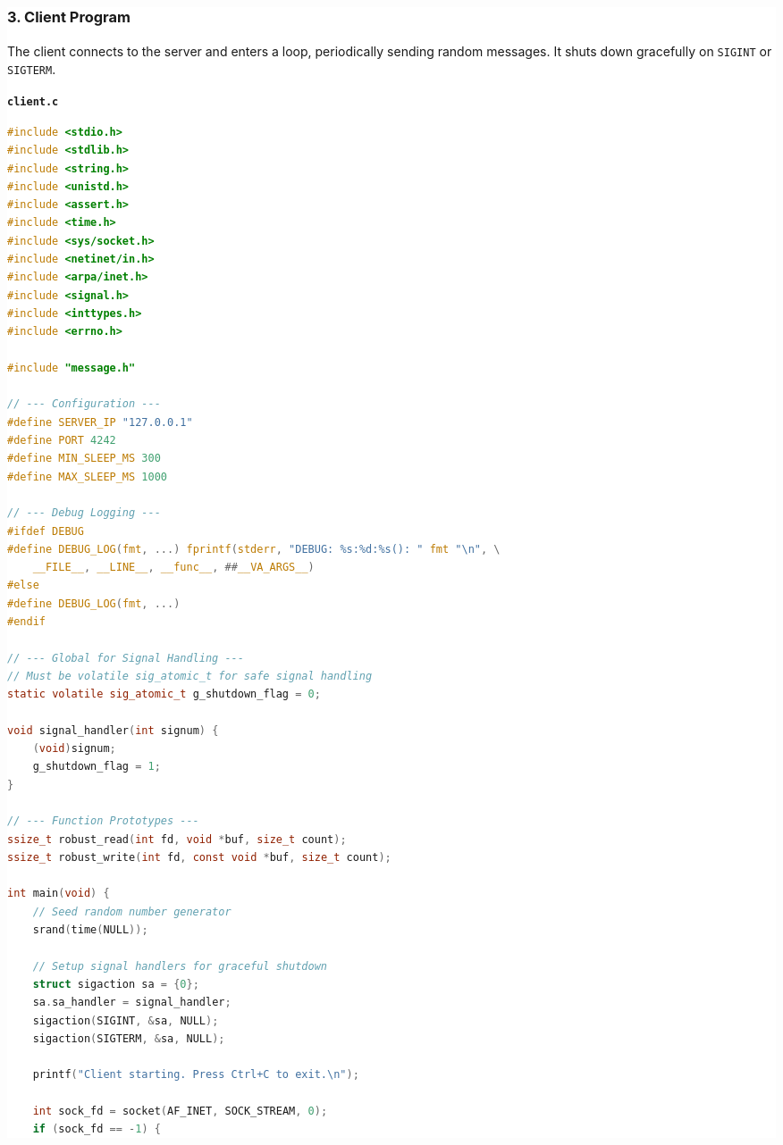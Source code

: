
### 3. Client Program

The client connects to the server and enters a loop, periodically sending random messages. It shuts down gracefully on `SIGINT` or `SIGTERM`.

**`client.c`**
```c
#include <stdio.h>
#include <stdlib.h>
#include <string.h>
#include <unistd.h>
#include <assert.h>
#include <time.h>
#include <sys/socket.h>
#include <netinet/in.h>
#include <arpa/inet.h>
#include <signal.h>
#include <inttypes.h>
#include <errno.h>

#include "message.h"

// --- Configuration ---
#define SERVER_IP "127.0.0.1"
#define PORT 4242
#define MIN_SLEEP_MS 300
#define MAX_SLEEP_MS 1000

// --- Debug Logging ---
#ifdef DEBUG
#define DEBUG_LOG(fmt, ...) fprintf(stderr, "DEBUG: %s:%d:%s(): " fmt "\n", \
    __FILE__, __LINE__, __func__, ##__VA_ARGS__)
#else
#define DEBUG_LOG(fmt, ...)
#endif

// --- Global for Signal Handling ---
// Must be volatile sig_atomic_t for safe signal handling
static volatile sig_atomic_t g_shutdown_flag = 0;

void signal_handler(int signum) {
    (void)signum;
    g_shutdown_flag = 1;
}

// --- Function Prototypes ---
ssize_t robust_read(int fd, void *buf, size_t count);
ssize_t robust_write(int fd, const void *buf, size_t count);

int main(void) {
    // Seed random number generator
    srand(time(NULL));

    // Setup signal handlers for graceful shutdown
    struct sigaction sa = {0};
    sa.sa_handler = signal_handler;
    sigaction(SIGINT, &sa, NULL);
    sigaction(SIGTERM, &sa, NULL);

    printf("Client starting. Press Ctrl+C to exit.\n");

    int sock_fd = socket(AF_INET, SOCK_STREAM, 0);
    if (sock_fd == -1) {
```